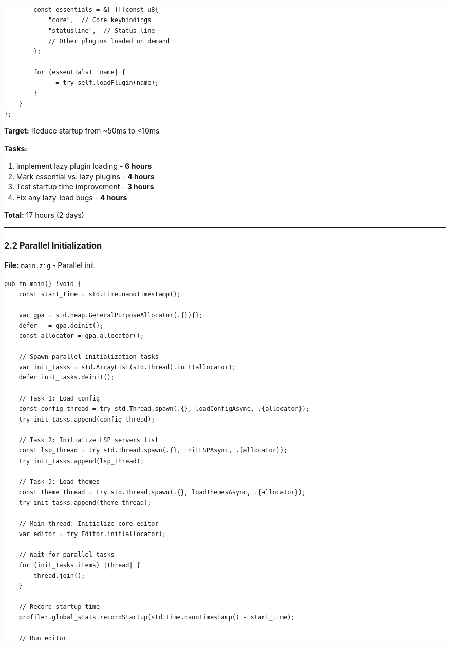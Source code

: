 ```zig
        const essentials = &[_][]const u8{
            "core",  // Core keybindings
            "statusline",  // Status line
            // Other plugins loaded on demand
        };

        for (essentials) |name| {
            _ = try self.loadPlugin(name);
        }
    }
};
```

**Target:** Reduce startup from ~50ms to <10ms

**Tasks:**
1. Implement lazy plugin loading - **6 hours**
2. Mark essential vs. lazy plugins - **4 hours**
3. Test startup time improvement - **3 hours**
4. Fix any lazy-load bugs - **4 hours**

**Total:** 17 hours (2 days)

---

### 2.2 Parallel Initialization

**File:** `main.zig` - Parallel init

```zig
pub fn main() !void {
    const start_time = std.time.nanoTimestamp();

    var gpa = std.heap.GeneralPurposeAllocator(.{}){};
    defer _ = gpa.deinit();
    const allocator = gpa.allocator();

    // Spawn parallel initialization tasks
    var init_tasks = std.ArrayList(std.Thread).init(allocator);
    defer init_tasks.deinit();

    // Task 1: Load config
    const config_thread = try std.Thread.spawn(.{}, loadConfigAsync, .{allocator});
    try init_tasks.append(config_thread);

    // Task 2: Initialize LSP servers list
    const lsp_thread = try std.Thread.spawn(.{}, initLSPAsync, .{allocator});
    try init_tasks.append(lsp_thread);

    // Task 3: Load themes
    const theme_thread = try std.Thread.spawn(.{}, loadThemesAsync, .{allocator});
    try init_tasks.append(theme_thread);

    // Main thread: Initialize core editor
    var editor = try Editor.init(allocator);

    // Wait for parallel tasks
    for (init_tasks.items) |thread| {
        thread.join();
    }

    // Record startup time
    profiler.global_stats.recordStartup(std.time.nanoTimestamp() - start_time);

    // Run editor
```